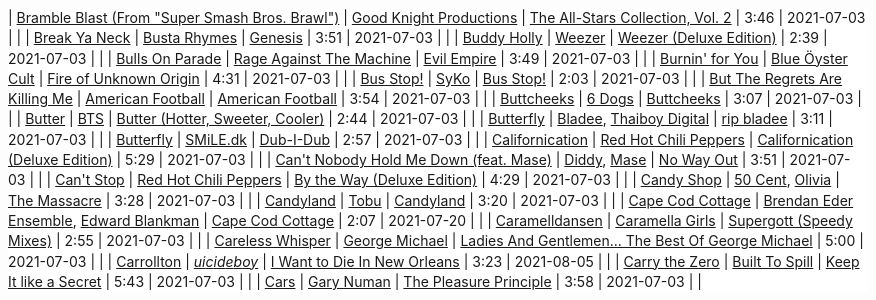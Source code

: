 | [Bramble Blast (From "Super Smash Bros. Brawl")](https://open.spotify.com/track/6TfoHvOONrboKvEVf982ln) | [Good Knight Productions](https://open.spotify.com/artist/1LgVvBvmQm48GExZDH322C) | [The All-Stars Collection, Vol. 2](https://open.spotify.com/album/6bQCKrBjP4rOKrNXxgDB4T) | 3:46 | 2021-07-03 |  |
| [Break Ya Neck](https://open.spotify.com/track/0svl7cK07gK1ia5ainczU5) | [Busta Rhymes](https://open.spotify.com/artist/1YfEcTuGvBQ8xSD1f53UnK) | [Genesis](https://open.spotify.com/album/1FH8ruELaU1kthrFvdcSmt) | 3:51 | 2021-07-03 |  |
| [Buddy Holly](https://open.spotify.com/track/7GptbanebPZYkLPvjNfd6m) | [Weezer](https://open.spotify.com/artist/3jOstUTkEu2JkjvRdBA5Gu) | [Weezer (Deluxe Edition)](https://open.spotify.com/album/33CmI2lR8PnQwz6133Mc7l) | 2:39 | 2021-07-03 |  |
| [Bulls On Parade](https://open.spotify.com/track/0tZ3mElWcr74OOhKEiNz1x) | [Rage Against The Machine](https://open.spotify.com/artist/2d0hyoQ5ynDBnkvAbJKORj) | [Evil Empire](https://open.spotify.com/album/24E6rDvGDuYFjlGewp4ntF) | 3:49 | 2021-07-03 |  |
| [Burnin' for You](https://open.spotify.com/track/3fkPMWQ6cBNBLuFcPyMS8s) | [Blue Öyster Cult](https://open.spotify.com/artist/00tVTdpEhQQw1bqdu8RCx2) | [Fire of Unknown Origin](https://open.spotify.com/album/7v4kEpVtppoMm80m43lGzt) | 4:31 | 2021-07-03 |  |
| [Bus Stop!](https://open.spotify.com/track/5TvMpN53HcJmcVgxSILhcN) | [SyKo](https://open.spotify.com/artist/08ZqXO40nMrhBoGma4kls2) | [Bus Stop!](https://open.spotify.com/album/3wH8TzINdAxsdZkGPzov8Q) | 2:03 | 2021-07-03 |  |
| [But The Regrets Are Killing Me](https://open.spotify.com/track/6GWwzoL0Cw6JHpxeUIObpx) | [American Football](https://open.spotify.com/artist/5FwydyGVcsQllnM4xM6jw4) | [American Football](https://open.spotify.com/album/3wRBlpk5PRoixwOnLujTal) | 3:54 | 2021-07-03 |  |
| [Buttcheeks](https://open.spotify.com/track/694J4C7mBU2dWxQBphFslt) | [6 Dogs](https://open.spotify.com/artist/3Ps6le7tj5BdNtdnfNgTU4) | [Buttcheeks](https://open.spotify.com/album/5gWNF8OJ7xsHWzqoeSQZx0) | 3:07 | 2021-07-03 |  |
| [Butter](https://open.spotify.com/track/2bgTY4UwhfBYhGT4HUYStN) | [BTS](https://open.spotify.com/artist/3Nrfpe0tUJi4K4DXYWgMUX) | [Butter (Hotter, Sweeter, Cooler)](https://open.spotify.com/album/1HnJKmB4P6Z8RBdLMWx18w) | 2:44 | 2021-07-03 |  |
| [Butterfly](https://open.spotify.com/track/0dl5fsy4xxmaeMldkvuVb9) | [Bladee](https://open.spotify.com/artist/2xvtxDNInKDV4AvGmjw6d1), [Thaiboy Digital](https://open.spotify.com/artist/3cGojc1Yu89IHXx8OeSnee) | [rip bladee](https://open.spotify.com/album/2R655ODN1LWxzYS7eD4JgI) | 3:11 | 2021-07-03 |  |
| [Butterfly](https://open.spotify.com/track/7DcFnnx39xo51joJJea2QB) | [SMiLE.dk](https://open.spotify.com/artist/0Khn06ciCEk0SvcdZty81P) | [Dub-I-Dub](https://open.spotify.com/album/5QZy3RVRGy7b1twjGLkAVr) | 2:57 | 2021-07-03 |  |
| [Californication](https://open.spotify.com/track/48UPSzbZjgc449aqz8bxox) | [Red Hot Chili Peppers](https://open.spotify.com/artist/0L8ExT028jH3ddEcZwqJJ5) | [Californication (Deluxe Edition)](https://open.spotify.com/album/2Y9IRtehByVkegoD7TcLfi) | 5:29 | 2021-07-03 |  |
| [Can't Nobody Hold Me Down (feat. Mase)](https://open.spotify.com/track/1EM23A621Z0QyTlWKu7T1l) | [Diddy](https://open.spotify.com/artist/59wfkuBoNyhDMQGCljbUbA), [Mase](https://open.spotify.com/artist/1wiBLzTI7z9RUwEpNPdFT6) | [No Way Out](https://open.spotify.com/album/4OGaOZUHLhSeiicZB909aL) | 3:51 | 2021-07-03 |  |
| [Can't Stop](https://open.spotify.com/track/3ZOEytgrvLwQaqXreDs2Jx) | [Red Hot Chili Peppers](https://open.spotify.com/artist/0L8ExT028jH3ddEcZwqJJ5) | [By the Way (Deluxe Edition)](https://open.spotify.com/album/6deiaArbeoqp1xPEGdEKp1) | 4:29 | 2021-07-03 |  |
| [Candy Shop](https://open.spotify.com/track/2mpFm3f7QmdsVtSAIICEB7) | [50 Cent](https://open.spotify.com/artist/3q7HBObVc0L8jNeTe5Gofh), [Olivia](https://open.spotify.com/artist/5YBSzuCs7WaFKNr7Bky0Uf) | [The Massacre](https://open.spotify.com/album/5U3tO3xfGNvuq5FZ8SrZs9) | 3:28 | 2021-07-03 |  |
| [Candyland](https://open.spotify.com/track/6V7vDKrlnxOvZoIhZk9CjF) | [Tobu](https://open.spotify.com/artist/1feoGrmmD8QmNqtK2Gdwy8) | [Candyland](https://open.spotify.com/album/2H6pixtZxZzsFiUV7tOri7) | 3:20 | 2021-07-03 |  |
| [Cape Cod Cottage](https://open.spotify.com/track/6sDXczg1Ujhrg8ze3bnCjK) | [Brendan Eder Ensemble](https://open.spotify.com/artist/5wqMw7XAQ9M9kpO5ImZ6NK), [Edward Blankman](https://open.spotify.com/artist/6iZKh6GtYyudtFEh6q7CLo) | [Cape Cod Cottage](https://open.spotify.com/album/5ABXBGkwM64GpBMdEJPS9x) | 2:07 | 2021-07-20 |  |
| [Caramelldansen](https://open.spotify.com/track/7MwwPyZJ7UKFROj2oVnH6R) | [Caramella Girls](https://open.spotify.com/artist/73r19TWxqEnnFf6O1u1e92) | [Supergott (Speedy Mixes)](https://open.spotify.com/album/5zvb76rGpvP8oDE2n3tytx) | 2:55 | 2021-07-03 |  |
| [Careless Whisper](https://open.spotify.com/track/4jDmJ51x1o9NZB5Nxxc7gY) | [George Michael](https://open.spotify.com/artist/19ra5tSw0tWufvUp8GotLo) | [Ladies And Gentlemen... The Best Of George Michael](https://open.spotify.com/album/3coLNlyStg9h7f8CZ103Rl) | 5:00 | 2021-07-03 |  |
| [Carrollton](https://open.spotify.com/track/2XSrt1dcuOXPgl3B4bxmBz) | [$uicideboy$](https://open.spotify.com/artist/1VPmR4DJC1PlOtd0IADAO0) | [I Want to Die In New Orleans](https://open.spotify.com/album/2ivOxIKDHxEo6WMD9m3ytn) | 3:23 | 2021-08-05 |  |
| [Carry the Zero](https://open.spotify.com/track/3HMOMdRPywfouYx5B4PvaH) | [Built To Spill](https://open.spotify.com/artist/3kbBWco9PZ5eSQsNScwG6U) | [Keep It like a Secret](https://open.spotify.com/album/2PKZhfPrgMmK5zug2pqdHA) | 5:43 | 2021-07-03 |  |
| [Cars](https://open.spotify.com/track/6HZ67VImxqr8aMBEEhblzf) | [Gary Numan](https://open.spotify.com/artist/5KQMtyPE8DCQNUzoNqlEsE) | [The Pleasure Principle](https://open.spotify.com/album/6wHjdKs7VVPVcqaHRzwqJt) | 3:58 | 2021-07-03 |  |